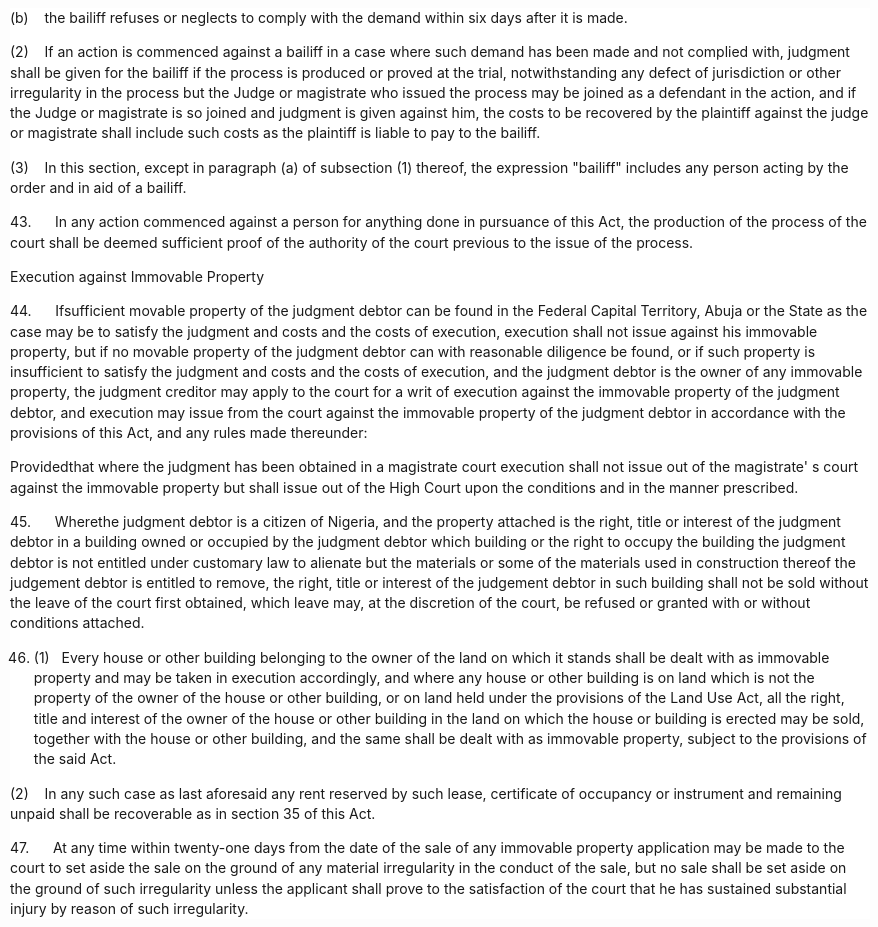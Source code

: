 (b)    the bailiff refuses or neglects to comply with the demand within six days after it is made.

(2)    If an action is commenced against a bailiff in a case where such demand has been made and not complied with, judgment shall be given for the bailiff if the process is produced or proved at the trial, notwithstanding any defect of jurisdiction or other irregularity in the process but the Judge or magistrate who issued the process may be joined as a defendant in the action, and if the Judge or magistrate is so joined and judgment is given against him, the costs to be recovered by the plaintiff against the judge or magistrate shall include such costs as the plaintiff is liable to pay to the bailiff.

(3)    In this section, except in paragraph (a) of subsection (1) thereof, the expression "bailiff" includes any person acting by the order and in aid of a bailiff.

43.      In any action commenced against a person for anything done in pursuance of this Act, the production of the process of the court shall be deemed sufficient proof of the authority of the court previous to the issue of the process.

Execution against Immovable Property

44.      Ifsufficient movable property of the judgment debtor can be found in the Federal Capital Territory, Abuja or the State as the case may be to satisfy the judgment and costs and the costs of execution, execution shall not issue against his immovable property, but if no movable property of the judgment debtor can with reasonable diligence be found, or if such property is insufficient to satisfy the judgment and costs and the costs of execution, and the judgment debtor is the owner of any immovable property, the judgment creditor may apply to the court for a writ of execution against the immovable property of the judgment debtor, and execution may issue from the court against the immovable property of the judgment debtor in accordance with the provisions of this Act, and any rules made thereunder:

Providedthat where the judgment has been obtained in a magistrate court execution shall not issue out of the magistrate' s court against the immovable property but shall issue out of the High Court upon the conditions and in the manner prescribed.

45.      Wherethe judgment debtor is a citizen of Nigeria, and the property attached is the right, title or interest of the judgment debtor in a building owned or occupied by the judgment debtor which building or the right to occupy the building the judgment debtor is not entitled under customary law to alienate but the materials or some of the materials used in construction thereof the judgement debtor is entitled to remove, the right, title or interest of the judgement debtor in such building shall not be sold without the leave of the court first obtained, which leave may, at the discretion of the court, be refused or granted with or without conditions attached.

46. (1)   Every house or other building belonging to the owner of the land on which it stands shall be dealt with as immovable property and may be taken in execution accordingly, and where any house or other building is on land which is not the property of the owner of the house or other building, or on land held under the provisions of the Land Use Act, all the right, title and interest of the owner of the house or other building in the land on which the house or building is erected may be sold, together with the house or other building, and the same shall be dealt with as immovable property, subject to the provisions of the said Act.

(2)    In any such case as last aforesaid any rent reserved by such lease, certificate of occupancy or instrument and remaining unpaid shall be recoverable as in section 35 of this Act.

47.      At any time within twenty-one days from the date of the sale of any immovable property application may be made to the court to set aside the sale on the ground of any material irregularity in the conduct of the sale, but no sale shall be set aside on the ground of such irregularity unless the applicant shall prove to the satisfaction of the court that he has sustained substantial injury by reason of such irregularity.
